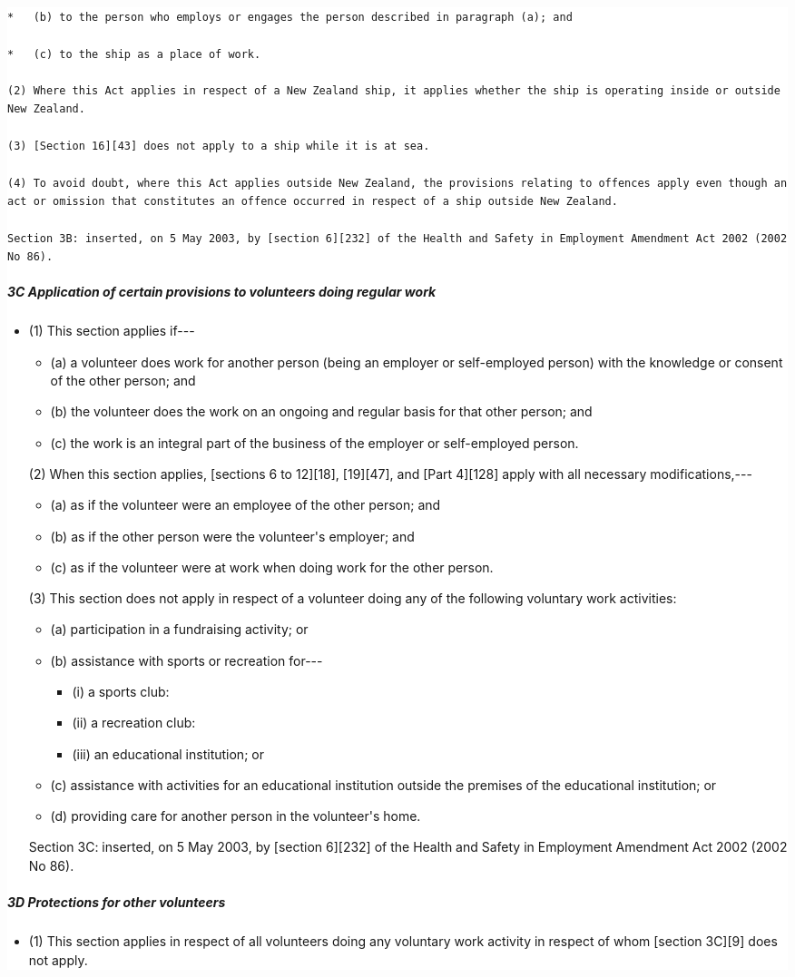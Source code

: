     *   (b) to the person who employs or engages the person described in paragraph (a); and
    
    *   (c) to the ship as a place of work.
    
    (2) Where this Act applies in respect of a New Zealand ship, it applies whether the ship is operating inside or outside New Zealand.
    
    (3) [Section 16][43] does not apply to a ship while it is at sea.
    
    (4) To avoid doubt, where this Act applies outside New Zealand, the provisions relating to offences apply even though an act or omission that constitutes an offence occurred in respect of a ship outside New Zealand.
    
    Section 3B: inserted, on 5 May 2003, by [section 6][232] of the Health and Safety in Employment Amendment Act 2002 (2002 No 86).

##### 3C Application of certain provisions to volunteers doing regular work
    
*   (1) This section applies if---
        
    *   (a) a volunteer does work for another person (being an employer or self-employed person) with the knowledge or consent of the other person; and
    
    *   (b) the volunteer does the work on an ongoing and regular basis for that other person; and
    
    *   (c) the work is an integral part of the business of the employer or self-employed person.
    
    (2) When this section applies, [sections 6 to 12][18], [19][47], and [Part 4][128] apply with all necessary modifications,---
        
    *   (a) as if the volunteer were an employee of the other person; and
    
    *   (b) as if the other person were the volunteer's employer; and
    
    *   (c) as if the volunteer were at work when doing work for the other person.
    
    (3) This section does not apply in respect of a volunteer doing any of the following voluntary work activities:
        
    *   (a) participation in a fundraising activity; or
    
    *   (b) assistance with sports or recreation for---
            
        *   (i) a sports club:
        
        *   (ii) a recreation club:
        
        *   (iii) an educational institution; or
        
        
    
    *   (c) assistance with activities for an educational institution outside the premises of the educational institution; or
    
    *   (d) providing care for another person in the volunteer's home.
    
    Section 3C: inserted, on 5 May 2003, by [section 6][232] of the Health and Safety in Employment Amendment Act 2002 (2002 No 86).

##### 3D Protections for other volunteers
    
*   (1) This section applies in respect of all volunteers doing any voluntary work activity in respect of whom [section 3C][9] does not apply.
    